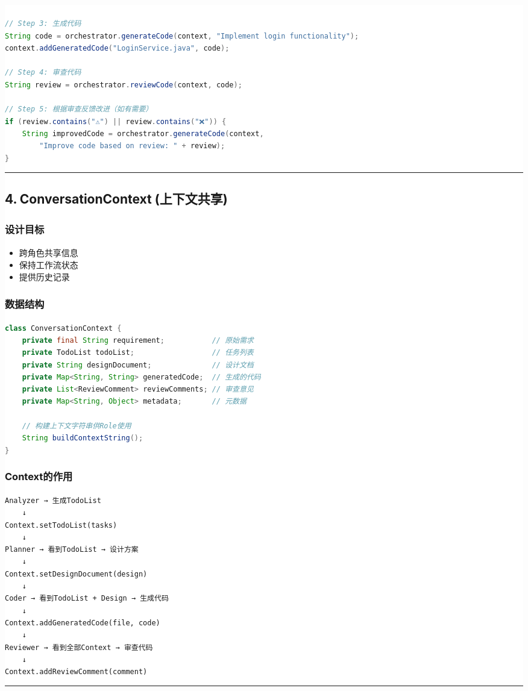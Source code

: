 ```java

// Step 3: 生成代码
String code = orchestrator.generateCode(context, "Implement login functionality");
context.addGeneratedCode("LoginService.java", code);

// Step 4: 审查代码
String review = orchestrator.reviewCode(context, code);

// Step 5: 根据审查反馈改进（如有需要）
if (review.contains("⚠️") || review.contains("❌")) {
    String improvedCode = orchestrator.generateCode(context,
        "Improve code based on review: " + review);
}
```

---

## 4. ConversationContext (上下文共享)

### 设计目标
- 跨角色共享信息
- 保持工作流状态
- 提供历史记录

### 数据结构

```java
class ConversationContext {
    private final String requirement;           // 原始需求
    private TodoList todoList;                  // 任务列表
    private String designDocument;              // 设计文档
    private Map<String, String> generatedCode;  // 生成的代码
    private List<ReviewComment> reviewComments; // 审查意见
    private Map<String, Object> metadata;       // 元数据

    // 构建上下文字符串供Role使用
    String buildContextString();
}
```

### Context的作用

```
Analyzer → 生成TodoList
    ↓
Context.setTodoList(tasks)
    ↓
Planner → 看到TodoList → 设计方案
    ↓
Context.setDesignDocument(design)
    ↓
Coder → 看到TodoList + Design → 生成代码
    ↓
Context.addGeneratedCode(file, code)
    ↓
Reviewer → 看到全部Context → 审查代码
    ↓
Context.addReviewComment(comment)
```

---